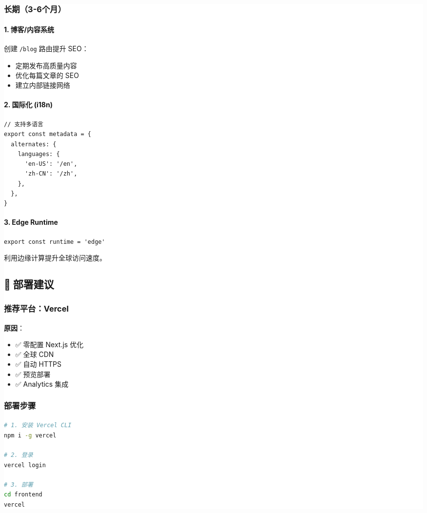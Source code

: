 ### 长期（3-6个月）

#### 1. 博客/内容系统
创建 `/blog` 路由提升 SEO：
- 定期发布高质量内容
- 优化每篇文章的 SEO
- 建立内部链接网络

#### 2. 国际化 (i18n)
```tsx
// 支持多语言
export const metadata = {
  alternates: {
    languages: {
      'en-US': '/en',
      'zh-CN': '/zh',
    },
  },
}
```

#### 3. Edge Runtime
```tsx
export const runtime = 'edge'
```

利用边缘计算提升全球访问速度。

## 🚀 部署建议

### 推荐平台：Vercel

**原因**：
- ✅ 零配置 Next.js 优化
- ✅ 全球 CDN
- ✅ 自动 HTTPS
- ✅ 预览部署
- ✅ Analytics 集成

### 部署步骤

```bash
# 1. 安装 Vercel CLI
npm i -g vercel

# 2. 登录
vercel login

# 3. 部署
cd frontend
vercel
```
